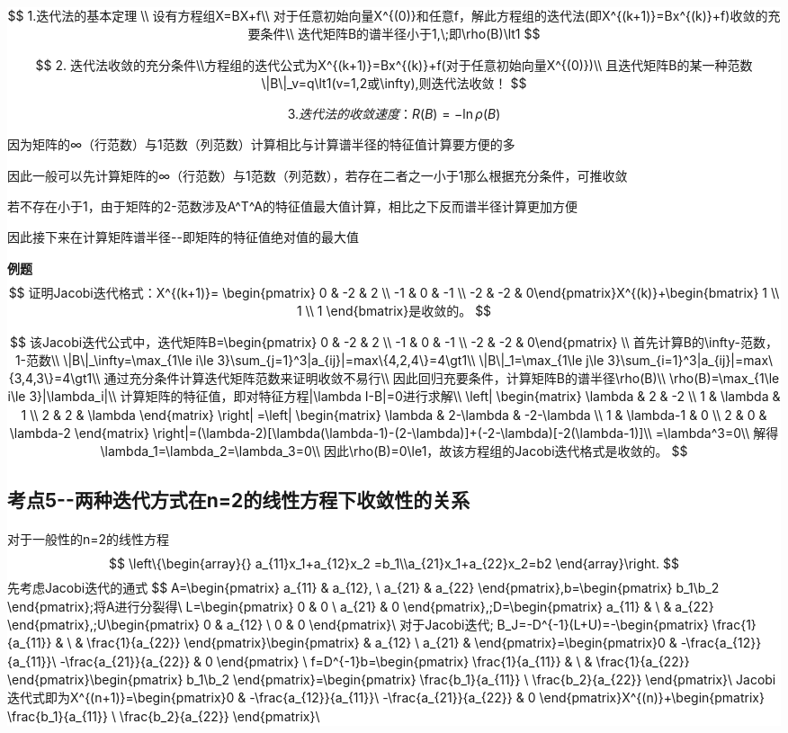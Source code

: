 $$
1.迭代法的基本定理 \\
设有方程组X=BX+f\\
对于任意初始向量X^{(0)}和任意f，解此方程组的迭代法(即X^{(k+1)}=Bx^{(k)}+f)收敛的充要条件\\
迭代矩阵B的谱半径小于1,\;即\rho(B)\lt1
$$

$$
2. 迭代法收敛的充分条件\\方程组的迭代公式为X^{(k+1)}=Bx^{(k)}+f(对于任意初始向量X^{(0)})\\
且迭代矩阵B的某一种范数\|B\|_v=q\lt1(v=1,2或\infty),则迭代法收敛！
$$

$$
3.迭代法的收敛速度：R(B)=-\ln\rho(B)
$$

因为矩阵的∞（行范数）与1范数（列范数）计算相比与计算谱半径的特征值计算要方便的多

因此一般可以先计算矩阵的∞（行范数）与1范数（列范数），若存在二者之一小于1那么根据充分条件，可推收敛

若不存在小于1，由于矩阵的2-范数涉及A^T^A的特征值最大值计算，相比之下反而谱半径计算更加方便

因此接下来在计算矩阵谱半径--即矩阵的特征值绝对值的最大值

**例题**
$$
证明Jacobi迭代格式：X^{(k+1)}= \begin{pmatrix}  0 & -2 & 2 \\ -1 & 0 & -1 \\ -2 & -2 & 0\end{pmatrix}X^{(k)}+\begin{bmatrix} 1 \\ 1 \\ 1 \end{bmatrix}是收敛的。
$$

$$
该Jacobi迭代公式中，迭代矩阵B=\begin{pmatrix}  0 & -2 & 2 \\ -1 & 0 & -1 \\ -2 & -2 & 0\end{pmatrix} \\
首先计算B的\infty-范数，1-范数\\
\|B\|_\infty=\max_{1\le i\le 3}\sum_{j=1}^3|a_{ij}|=max\{4,2,4\}=4\gt1\\
\|B\|_1=\max_{1\le j\le 3}\sum_{i=1}^3|a_{ij}|=max\{3,4,3\}=4\gt1\\
通过充分条件计算迭代矩阵范数来证明收敛不易行\\
因此回归充要条件，计算矩阵B的谱半径\rho(B)\\
\rho(B)=\max_{1\le i\le 3}|\lambda_i|\\
计算矩阵的特征值，即对特征方程|\lambda I-B|=0进行求解\\
\left| \begin{matrix} \lambda & 2 & -2 \\ 1 & \lambda & 1 \\ 2 & 2 & \lambda \end{matrix} \right|
=\left| \begin{matrix} \lambda & 2-\lambda & -2-\lambda \\ 1 & \lambda-1 & 0 \\ 2 & 0 & \lambda-2 \end{matrix} \right|=(\lambda-2)[\lambda(\lambda-1)-(2-\lambda)]+(-2-\lambda)[-2(\lambda-1)]\\
=\lambda^3=0\\
解得\lambda_1=\lambda_2=\lambda_3=0\\
因此\rho(B)=0\le1，故该方程组的Jacobi迭代格式是收敛的。
$$

## 考点5--两种迭代方式在n=2的线性方程下收敛性的关系

对于一般性的n=2的线性方程
$$
\left\{\begin{array}{} a_{11}x_1+a_{12}x_2 =b_1\\a_{21}x_1+a_{22}x_2=b2 \end{array}\right.
$$
先考虑Jacobi迭代的通式
$$
A=\begin{pmatrix} a_{11} & a_{12}, \\ a_{21} & a_{22} \end{pmatrix},b=\begin{pmatrix} b_1\\b_2 \end{pmatrix}\;将A进行分裂得\\
L=\begin{pmatrix} 0 & 0 \\ a_{21} & 0 \end{pmatrix},\;D=\begin{pmatrix} a_{11} & \\ & a_{22} \end{pmatrix},\;U\begin{pmatrix} 0 & a_{12} \\ 0 & 0  \end{pmatrix}\\
对于Jacobi迭代\; B_J=-D^{-1}(L+U)=-\begin{pmatrix} \frac{1}{a_{11}} & \\ & \frac{1}{a_{22}} \end{pmatrix}\begin{pmatrix} & a_{12} \\ a_{21} & \end{pmatrix}=\begin{pmatrix}0  & -\frac{a_{12}}{a_{11}}\\ -\frac{a_{21}}{a_{22}} & 0 \end{pmatrix} \\
f=D^{-1}b=\begin{pmatrix} \frac{1}{a_{11}} & \\ & \frac{1}{a_{22}} \end{pmatrix}\begin{pmatrix} b_1\\b_2 \end{pmatrix}=\begin{pmatrix} \frac{b_1}{a_{11}}  \\  \frac{b_2}{a_{22}} \end{pmatrix}\\
Jacobi迭代式即为X^{(n+1)}=\begin{pmatrix}0  & -\frac{a_{12}}{a_{11}}\\ -\frac{a_{21}}{a_{22}} & 0 \end{pmatrix}X^{(n)}+\begin{pmatrix} \frac{b_1}{a_{11}}  \\  \frac{b_2}{a_{22}} \end{pmatrix}\\